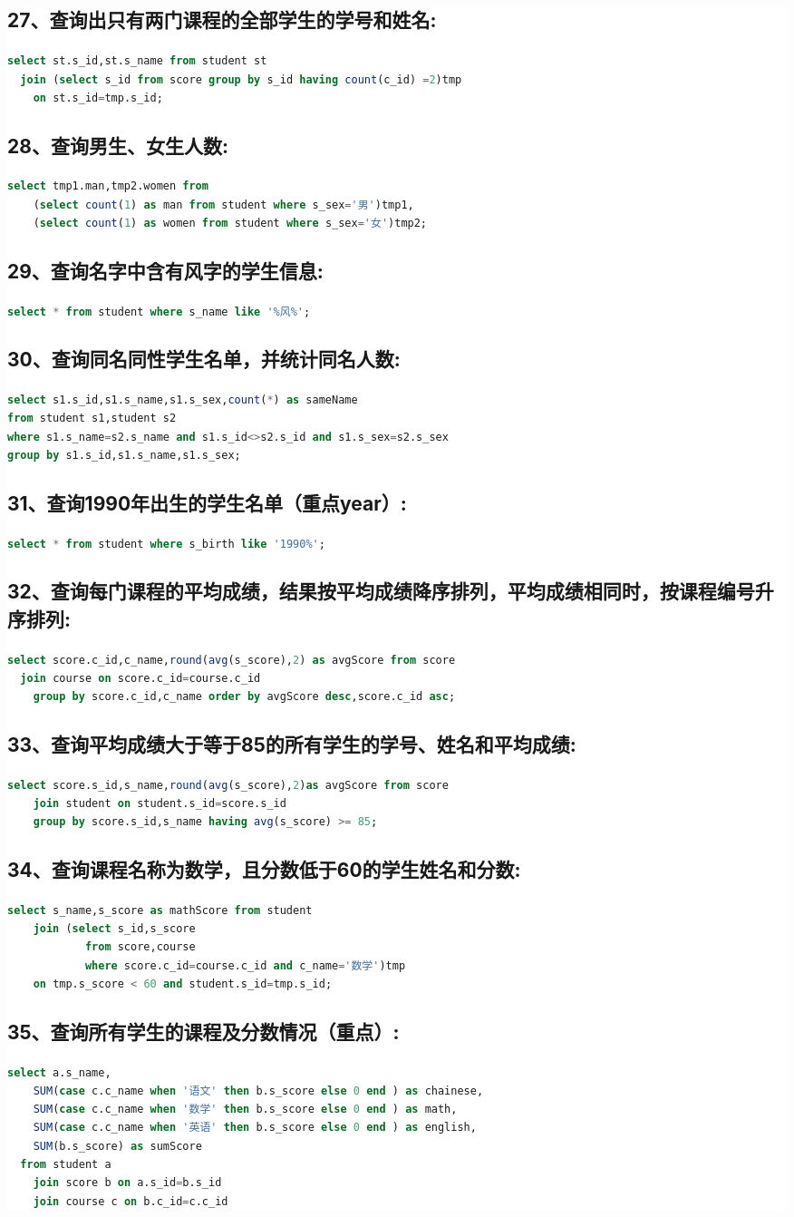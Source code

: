 ## 27、查询出只有两门课程的全部学生的学号和姓名:
```sql
select st.s_id,st.s_name from student st
  join (select s_id from score group by s_id having count(c_id) =2)tmp
    on st.s_id=tmp.s_id;
```
## 28、查询男生、女生人数:
```sql
select tmp1.man,tmp2.women from
    (select count(1) as man from student where s_sex='男')tmp1,
    (select count(1) as women from student where s_sex='女')tmp2;
```
## 29、查询名字中含有风字的学生信息:
```sql
select * from student where s_name like '%风%';
```
## 30、查询同名同性学生名单，并统计同名人数:
```sql
select s1.s_id,s1.s_name,s1.s_sex,count(*) as sameName
from student s1,student s2
where s1.s_name=s2.s_name and s1.s_id<>s2.s_id and s1.s_sex=s2.s_sex
group by s1.s_id,s1.s_name,s1.s_sex;
```
## 31、查询1990年出生的学生名单（重点year）:
```sql
select * from student where s_birth like '1990%';
```
## 32、查询每门课程的平均成绩，结果按平均成绩降序排列，平均成绩相同时，按课程编号升序排列:
```sql
select score.c_id,c_name,round(avg(s_score),2) as avgScore from score
  join course on score.c_id=course.c_id
    group by score.c_id,c_name order by avgScore desc,score.c_id asc;
```
## 33、查询平均成绩大于等于85的所有学生的学号、姓名和平均成绩:
```sql
select score.s_id,s_name,round(avg(s_score),2)as avgScore from score
    join student on student.s_id=score.s_id
    group by score.s_id,s_name having avg(s_score) >= 85;
```
## 34、查询课程名称为数学，且分数低于60的学生姓名和分数:
```sql
select s_name,s_score as mathScore from student
    join (select s_id,s_score
            from score,course
            where score.c_id=course.c_id and c_name='数学')tmp
    on tmp.s_score < 60 and student.s_id=tmp.s_id;
```
## 35、查询所有学生的课程及分数情况（重点）:
```sql
select a.s_name,
    SUM(case c.c_name when '语文' then b.s_score else 0 end ) as chainese,
    SUM(case c.c_name when '数学' then b.s_score else 0 end ) as math,
    SUM(case c.c_name when '英语' then b.s_score else 0 end ) as english,
    SUM(b.s_score) as sumScore
  from student a
    join score b on a.s_id=b.s_id
    join course c on b.c_id=c.c_id
```